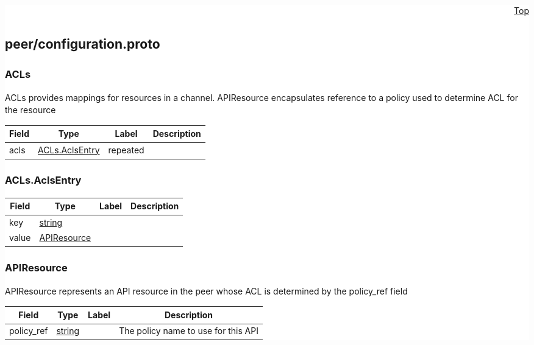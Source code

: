 
 

 

 



<a name="peer/configuration.proto"></a>
<p align="right"><a href="#top">Top</a></p>

## peer/configuration.proto



<a name="protos.ACLs"></a>

### ACLs
ACLs provides mappings for resources in a channel. APIResource encapsulates
reference to a policy used to determine ACL for the resource


| Field | Type | Label | Description |
| ----- | ---- | ----- | ----------- |
| acls | [ACLs.AclsEntry](#protos.ACLs.AclsEntry) | repeated |  |






<a name="protos.ACLs.AclsEntry"></a>

### ACLs.AclsEntry



| Field | Type | Label | Description |
| ----- | ---- | ----- | ----------- |
| key | [string](#string) |  |  |
| value | [APIResource](#protos.APIResource) |  |  |






<a name="protos.APIResource"></a>

### APIResource
APIResource represents an API resource in the peer whose ACL
is determined by the policy_ref field


| Field | Type | Label | Description |
| ----- | ---- | ----- | ----------- |
| policy_ref | [string](#string) |  | The policy name to use for this API |




